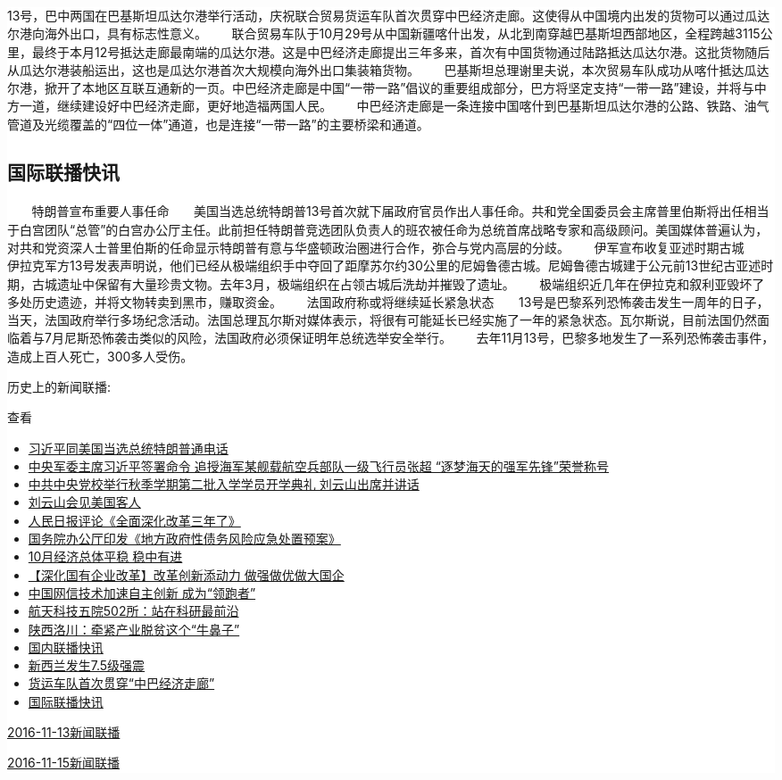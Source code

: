 13号，巴中两国在巴基斯坦瓜达尔港举行活动，庆祝联合贸易货运车队首次贯穿中巴经济走廊。这使得从中国境内出发的货物可以通过瓜达尔港向海外出口，具有标志性意义。       联合贸易车队于10月29号从中国新疆喀什出发，从北到南穿越巴基斯坦西部地区，全程跨越3115公里，最终于本月12号抵达走廊最南端的瓜达尔港。这是中巴经济走廊提出三年多来，首次有中国货物通过陆路抵达瓜达尔港。这批货物随后从瓜达尔港装船运出，这也是瓜达尔港首次大规模向海外出口集装箱货物。       巴基斯坦总理谢里夫说，本次贸易车队成功从喀什抵达瓜达尔港，掀开了本地区互联互通新的一页。中巴经济走廊是中国“一带一路”倡议的重要组成部分，巴方将坚定支持“一带一路”建设，并将与中方一道，继续建设好中巴经济走廊，更好地造福两国人民。       中巴经济走廊是一条连接中国喀什到巴基斯坦瓜达尔港的公路、铁路、油气管道及光缆覆盖的“四位一体”通道，也是连接“一带一路”的主要桥梁和通道。


## 国际联播快讯


       特朗普宣布重要人事任命       美国当选总统特朗普13号首次就下届政府官员作出人事任命。共和党全国委员会主席普里伯斯将出任相当于白宫团队“总管”的白宫办公厅主任。此前担任特朗普竞选团队负责人的班农被任命为总统首席战略专家和高级顾问。美国媒体普遍认为，对共和党资深人士普里伯斯的任命显示特朗普有意与华盛顿政治圈进行合作，弥合与党内高层的分歧。       伊军宣布收复亚述时期古城       伊拉克军方13号发表声明说，他们已经从极端组织手中夺回了距摩苏尔约30公里的尼姆鲁德古城。尼姆鲁德古城建于公元前13世纪古亚述时期，古城遗址中保留有大量珍贵文物。去年3月，极端组织在占领古城后洗劫并摧毁了遗址。       极端组织近几年在伊拉克和叙利亚毁坏了多处历史遗迹，并将文物转卖到黑市，赚取资金。       法国政府称或将继续延长紧急状态       13号是巴黎系列恐怖袭击发生一周年的日子，当天，法国政府举行多场纪念活动。法国总理瓦尔斯对媒体表示，将很有可能延长已经实施了一年的紧急状态。瓦尔斯说，目前法国仍然面临着与7月尼斯恐怖袭击类似的风险，法国政府必须保证明年总统选举安全举行。       去年11月13号，巴黎多地发生了一系列恐怖袭击事件，造成上百人死亡，300多人受伤。






历史上的新闻联播:

 查看
 

* [习近平同美国当选总统特朗普通电话](#习近平同美国当选总统特朗普通电话)
* [中央军委主席习近平签署命令 追授海军某舰载航空兵部队一级飞行员张超 “逐梦海天的强军先锋”荣誉称号](#中央军委主席习近平签署命令-追授海军某舰载航空兵部队一级飞行员张超-“逐梦海天的强军先锋”荣誉称号)
* [中共中央党校举行秋季学期第二批入学学员开学典礼 刘云山出席并讲话](#中共中央党校举行秋季学期第二批入学学员开学典礼-刘云山出席并讲话)
* [刘云山会见美国客人](#刘云山会见美国客人)
* [人民日报评论《全面深化改革三年了》](#人民日报评论《全面深化改革三年了》)
* [国务院办公厅印发《地方政府性债务风险应急处置预案》](#国务院办公厅印发《地方政府性债务风险应急处置预案》)
* [10月经济总体平稳 稳中有进](#10月经济总体平稳-稳中有进)
* [【深化国有企业改革】改革创新添动力 做强做优做大国企](#【深化国有企业改革】改革创新添动力-做强做优做大国企)
* [中国网信技术加速自主创新 成为“领跑者”](#中国网信技术加速自主创新-成为“领跑者”)
* [航天科技五院502所：站在科研最前沿](#航天科技五院502所：站在科研最前沿)
* [陕西洛川：牵紧产业脱贫这个“牛鼻子”](#陕西洛川：牵紧产业脱贫这个“牛鼻子”)
* [国内联播快讯](#国内联播快讯)
* [新西兰发生7.5级强震](#新西兰发生7-5级强震)
* [货运车队首次贯穿“中巴经济走廊”](#货运车队首次贯穿“中巴经济走廊”)
* [国际联播快讯](#国际联播快讯)






[2016-11-13新闻联播](/xinwenlianbo/20161113)


[2016-11-15新闻联播](/xinwenlianbo/20161115)



